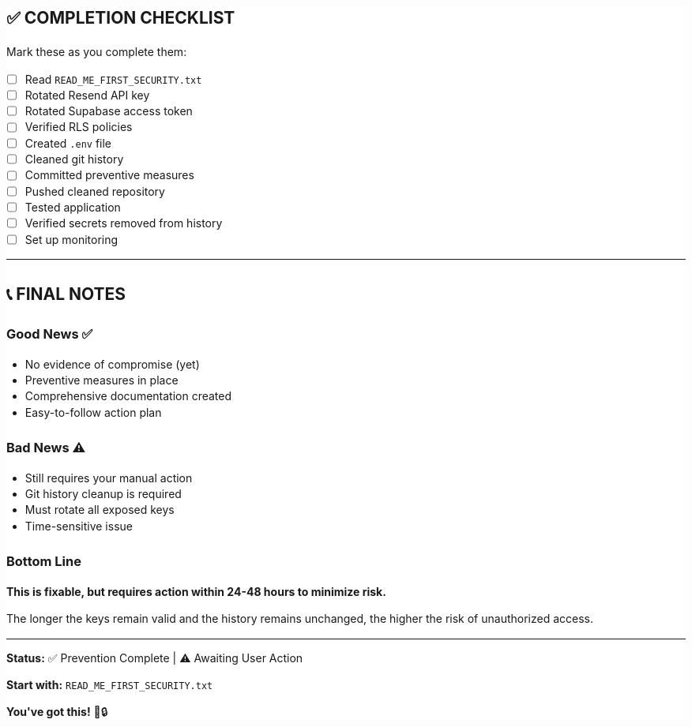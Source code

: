 
## ✅ COMPLETION CHECKLIST

Mark these as you complete them:

- [ ] Read `READ_ME_FIRST_SECURITY.txt`
- [ ] Rotated Resend API key
- [ ] Rotated Supabase access token
- [ ] Verified RLS policies
- [ ] Created `.env` file
- [ ] Cleaned git history
- [ ] Committed preventive measures
- [ ] Pushed cleaned repository
- [ ] Tested application
- [ ] Verified secrets removed from history
- [ ] Set up monitoring

---

## 📞 FINAL NOTES

### Good News ✅
- No evidence of compromise (yet)
- Preventive measures in place
- Comprehensive documentation created
- Easy-to-follow action plan

### Bad News ⚠️
- Still requires your manual action
- Git history cleanup is required
- Must rotate all exposed keys
- Time-sensitive issue

### Bottom Line
**This is fixable, but requires action within 24-48 hours to minimize risk.**

The longer the keys remain valid and the history remains unchanged, the higher the risk of unauthorized access.

---

**Status:** ✅ Prevention Complete | ⚠️ Awaiting User Action

**Start with:** `READ_ME_FIRST_SECURITY.txt`

**You've got this!** 💪🔒

